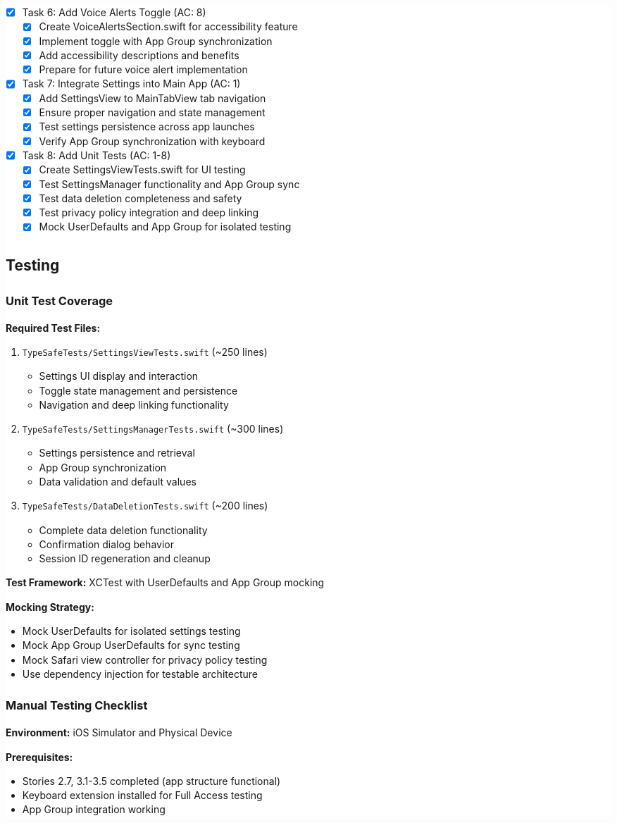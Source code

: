 - [x] Task 6: Add Voice Alerts Toggle (AC: 8)
  - [x] Create VoiceAlertsSection.swift for accessibility feature
  - [x] Implement toggle with App Group synchronization
  - [x] Add accessibility descriptions and benefits
  - [x] Prepare for future voice alert implementation

- [x] Task 7: Integrate Settings into Main App (AC: 1)
  - [x] Add SettingsView to MainTabView tab navigation
  - [x] Ensure proper navigation and state management
  - [x] Test settings persistence across app launches
  - [x] Verify App Group synchronization with keyboard

- [x] Task 8: Add Unit Tests (AC: 1-8)
  - [x] Create SettingsViewTests.swift for UI testing
  - [x] Test SettingsManager functionality and App Group sync
  - [x] Test data deletion completeness and safety
  - [x] Test privacy policy integration and deep linking
  - [x] Mock UserDefaults and App Group for isolated testing

## Testing

### Unit Test Coverage

**Required Test Files:**
1. `TypeSafeTests/SettingsViewTests.swift` (~250 lines)
   - Settings UI display and interaction
   - Toggle state management and persistence
   - Navigation and deep linking functionality

2. `TypeSafeTests/SettingsManagerTests.swift` (~300 lines)
   - Settings persistence and retrieval
   - App Group synchronization
   - Data validation and default values

3. `TypeSafeTests/DataDeletionTests.swift` (~200 lines)
   - Complete data deletion functionality
   - Confirmation dialog behavior
   - Session ID regeneration and cleanup

**Test Framework:** XCTest with UserDefaults and App Group mocking

**Mocking Strategy:**
- Mock UserDefaults for isolated settings testing
- Mock App Group UserDefaults for sync testing
- Mock Safari view controller for privacy policy testing
- Use dependency injection for testable architecture

### Manual Testing Checklist

**Environment:** iOS Simulator and Physical Device

**Prerequisites:**
- Stories 2.7, 3.1-3.5 completed (app structure functional)
- Keyboard extension installed for Full Access testing
- App Group integration working
